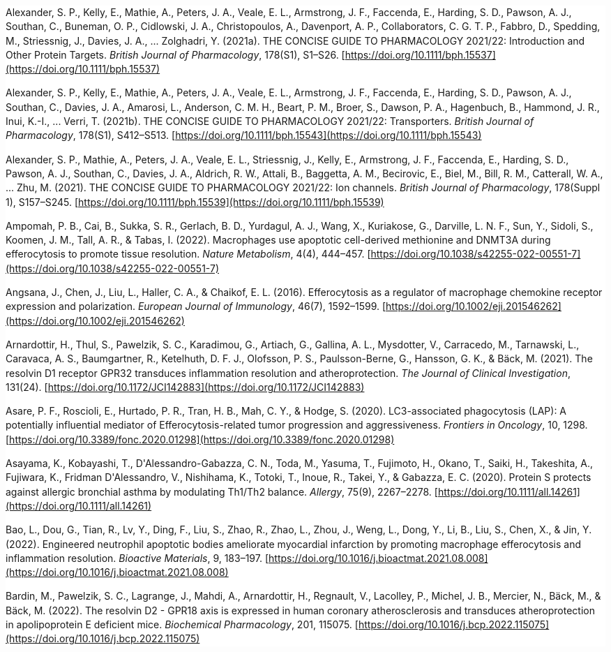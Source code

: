 Alexander, S. P., Kelly, E., Mathie, A., Peters, J. A., Veale, E. L., Armstrong, J. F., Faccenda, E., Harding, S. D., Pawson, A. J., Southan, C., Buneman, O. P., Cidlowski, J. A., Christopoulos, A., Davenport, A. P., Collaborators, C. G. T. P., Fabbro, D., Spedding, M., Striessnig, J., Davies, J. A., ... Zolghadri, Y. (2021a). THE CONCISE GUIDE TO PHARMACOLOGY 2021/22: Introduction and Other Protein Targets. *British Journal of Pharmacology*, 178(S1), S1–S26. [https://doi.org/10.1111/bph.15537](https://doi.org/10.1111/bph.15537)

Alexander, S. P., Kelly, E., Mathie, A., Peters, J. A., Veale, E. L., Armstrong, J. F., Faccenda, E., Harding, S. D., Pawson, A. J., Southan, C., Davies, J. A., Amarosi, L., Anderson, C. M. H., Beart, P. M., Broer, S., Dawson, P. A., Hagenbuch, B., Hammond, J. R., Inui, K.-I., ... Verri, T. (2021b). THE CONCISE GUIDE TO PHARMACOLOGY 2021/22: Transporters. *British Journal of Pharmacology*, 178(S1), S412–S513. [https://doi.org/10.1111/bph.15543](https://doi.org/10.1111/bph.15543)

Alexander, S. P., Mathie, A., Peters, J. A., Veale, E. L., Striessnig, J., Kelly, E., Armstrong, J. F., Faccenda, E., Harding, S. D., Pawson, A. J., Southan, C., Davies, J. A., Aldrich, R. W., Attali, B., Baggetta, A. M., Becirovic, E., Biel, M., Bill, R. M., Catterall, W. A., ... Zhu, M. (2021). THE CONCISE GUIDE TO PHARMACOLOGY 2021/22: Ion channels. *British Journal of Pharmacology*, 178(Suppl 1), S157–S245. [https://doi.org/10.1111/bph.15539](https://doi.org/10.1111/bph.15539)

Ampomah, P. B., Cai, B., Sukka, S. R., Gerlach, B. D., Yurdagul, A. J., Wang, X., Kuriakose, G., Darville, L. N. F., Sun, Y., Sidoli, S., Koomen, J. M., Tall, A. R., & Tabas, I. (2022). Macrophages use apoptotic cell-derived methionine and DNMT3A during efferocytosis to promote tissue resolution. *Nature Metabolism*, 4(4), 444–457. [https://doi.org/10.1038/s42255-022-00551-7](https://doi.org/10.1038/s42255-022-00551-7)

Angsana, J., Chen, J., Liu, L., Haller, C. A., & Chaikof, E. L. (2016). Efferocytosis as a regulator of macrophage chemokine receptor expression and polarization. *European Journal of Immunology*, 46(7), 1592–1599. [https://doi.org/10.1002/eji.201546262](https://doi.org/10.1002/eji.201546262)

Arnardottir, H., Thul, S., Pawelzik, S. C., Karadimou, G., Artiach, G., Gallina, A. L., Mysdotter, V., Carracedo, M., Tarnawski, L., Caravaca, A. S., Baumgartner, R., Ketelhuth, D. F. J., Olofsson, P. S., Paulsson-Berne, G., Hansson, G. K., & Bäck, M. (2021). The resolvin D1 receptor GPR32 transduces inflammation resolution and atheroprotection. *The Journal of Clinical Investigation*, 131(24). [https://doi.org/10.1172/JCI142883](https://doi.org/10.1172/JCI142883)

Asare, P. F., Roscioli, E., Hurtado, P. R., Tran, H. B., Mah, C. Y., & Hodge, S. (2020). LC3-associated phagocytosis (LAP): A potentially influential mediator of Efferocytosis-related tumor progression and aggressiveness. *Frontiers in Oncology*, 10, 1298. [https://doi.org/10.3389/fonc.2020.01298](https://doi.org/10.3389/fonc.2020.01298)

Asayama, K., Kobayashi, T., D'Alessandro-Gabazza, C. N., Toda, M., Yasuma, T., Fujimoto, H., Okano, T., Saiki, H., Takeshita, A., Fujiwara, K., Fridman D'Alessandro, V., Nishihama, K., Totoki, T., Inoue, R., Takei, Y., & Gabazza, E. C. (2020). Protein S protects against allergic bronchial asthma by modulating Th1/Th2 balance. *Allergy*, 75(9), 2267–2278. [https://doi.org/10.1111/all.14261](https://doi.org/10.1111/all.14261)

Bao, L., Dou, G., Tian, R., Lv, Y., Ding, F., Liu, S., Zhao, R., Zhao, L., Zhou, J., Weng, L., Dong, Y., Li, B., Liu, S., Chen, X., & Jin, Y. (2022). Engineered neutrophil apoptotic bodies ameliorate myocardial infarction by promoting macrophage efferocytosis and inflammation resolution. *Bioactive Materials*, 9, 183–197. [https://doi.org/10.1016/j.bioactmat.2021.08.008](https://doi.org/10.1016/j.bioactmat.2021.08.008)

Bardin, M., Pawelzik, S. C., Lagrange, J., Mahdi, A., Arnardottir, H., Regnault, V., Lacolley, P., Michel, J. B., Mercier, N., Bäck, M., & Bäck, M. (2022). The resolvin D2 - GPR18 axis is expressed in human coronary atherosclerosis and transduces atheroprotection in apolipoprotein E deficient mice. *Biochemical Pharmacology*, 201, 115075. [https://doi.org/10.1016/j.bcp.2022.115075](https://doi.org/10.1016/j.bcp.2022.115075)
